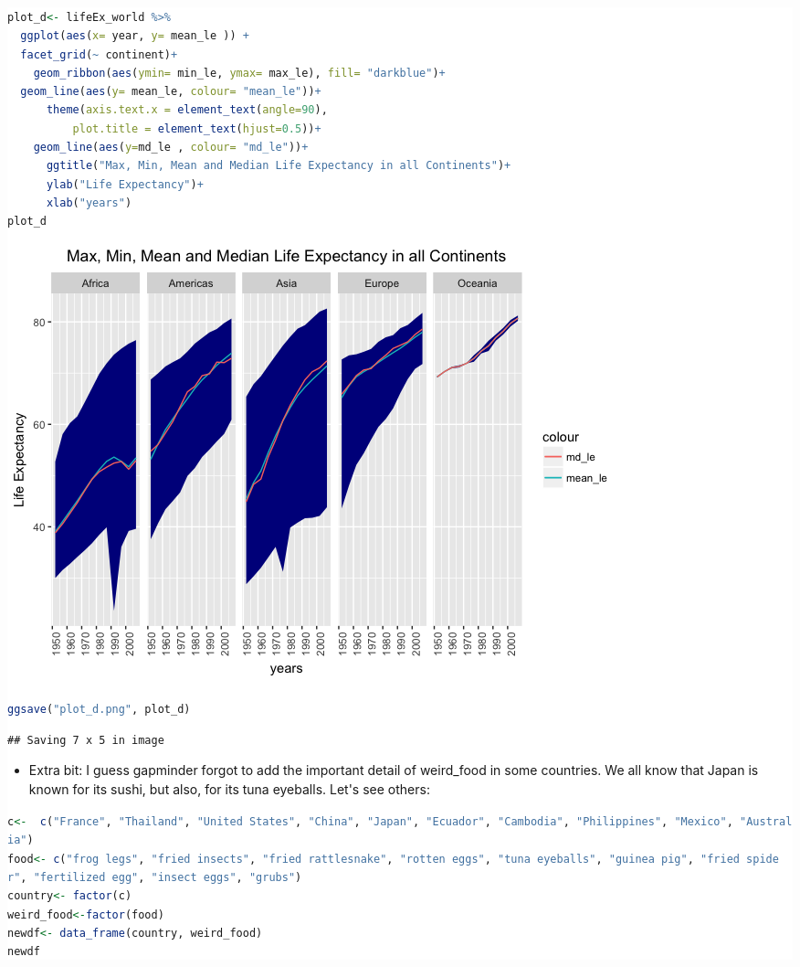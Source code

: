 ``` r
plot_d<- lifeEx_world %>% 
  ggplot(aes(x= year, y= mean_le )) +
  facet_grid(~ continent)+
    geom_ribbon(aes(ymin= min_le, ymax= max_le), fill= "darkblue")+
  geom_line(aes(y= mean_le, colour= "mean_le"))+
      theme(axis.text.x = element_text(angle=90),
          plot.title = element_text(hjust=0.5))+
    geom_line(aes(y=md_le , colour= "md_le"))+
      ggtitle("Max, Min, Mean and Median Life Expectancy in all Continents")+
      ylab("Life Expectancy")+
      xlab("years")
plot_d
```

![](data_viz_files/figure-markdown_github/figure%204-1.png)

``` r
ggsave("plot_d.png", plot_d)
```

    ## Saving 7 x 5 in image

-   Extra bit: I guess gapminder forgot to add the important detail of weird\_food in some countries. We all know that Japan is known for its sushi, but also, for its tuna eyeballs. Let's see others:

``` r
c<-  c("France", "Thailand", "United States", "China", "Japan", "Ecuador", "Cambodia", "Philippines", "Mexico", "Australia")
food<- c("frog legs", "fried insects", "fried rattlesnake", "rotten eggs", "tuna eyeballs", "guinea pig", "fried spider", "fertilized egg", "insect eggs", "grubs")
country<- factor(c)
weird_food<-factor(food)
newdf<- data_frame(country, weird_food)
newdf
```
